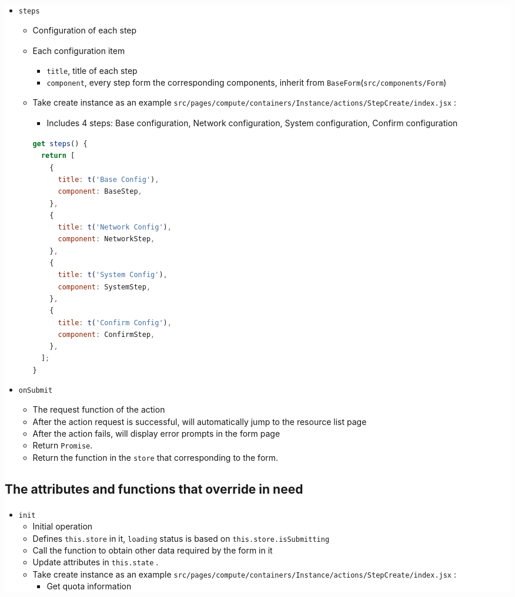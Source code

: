 
- `steps`
  - Configuration of each step
  - Each configuration item
    - `title`, title of each step
    - `component`, every step form the corresponding components, inherit from `BaseForm`(`src/components/Form`)
  - Take create instance as an example `src/pages/compute/containers/Instance/actions/StepCreate/index.jsx` :
    - Includes 4 steps: Base configuration, Network configuration, System configuration, Confirm configuration

    ```javascript
    get steps() {
      return [
        {
          title: t('Base Config'),
          component: BaseStep,
        },
        {
          title: t('Network Config'),
          component: NetworkStep,
        },
        {
          title: t('System Config'),
          component: SystemStep,
        },
        {
          title: t('Confirm Config'),
          component: ConfirmStep,
        },
      ];
    }
    ```

- `onSubmit`
  - The request function of the action
  - After the action request is successful, will automatically jump to the resource list page
  - After the action fails, will display error prompts in the form page
  - Return `Promise`.
  - Return the function in the `store` that corresponding to the form.

## The attributes and functions that override in need

- `init`
  - Initial operation
  - Defines `this.store` in it, `loading` status is based on `this.store.isSubmitting`
  - Call the function to obtain other data required by the form in it
  - Update attributes in `this.state` .
  - Take create instance as an example `src/pages/compute/containers/Instance/actions/StepCreate/index.jsx` :
    - Get quota information
